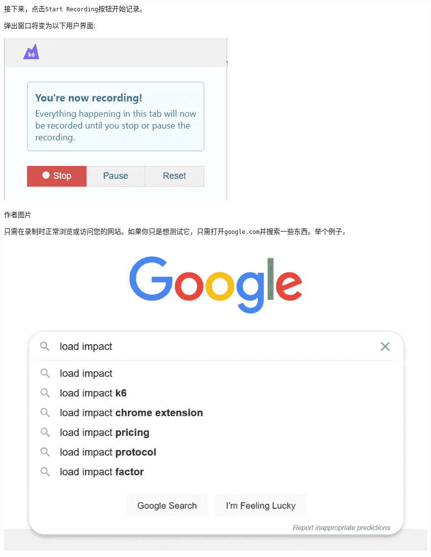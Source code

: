 接下来，点击`Start Recording`按钮开始记录。

弹出窗口将变为以下用户界面:

![](img/8677c57f65647719d8b3dfb8123c09cb.png)

作者图片

只需在录制时正常浏览或访问您的网站。如果你只是想测试它，只需打开`google.com`并搜索一些东西。举个例子，

![](img/610098f816675f3b0557607546f4da36.png)
